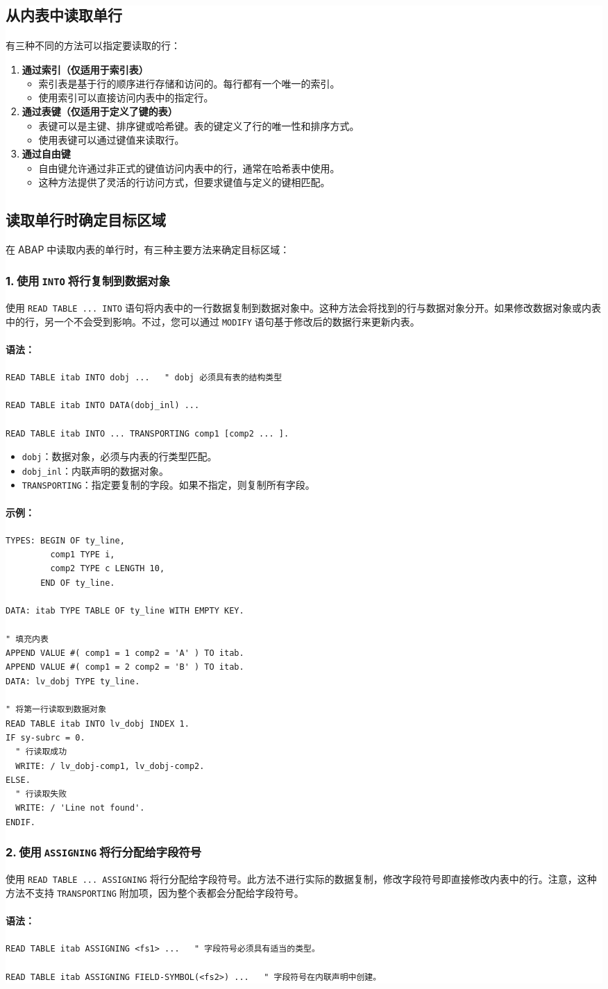 ## 从内表中读取单行
有三种不同的方法可以指定要读取的行：

1. **通过索引（仅适用于索引表）**
   - 索引表是基于行的顺序进行存储和访问的。每行都有一个唯一的索引。
   - 使用索引可以直接访问内表中的指定行。
2. **通过表键（仅适用于定义了键的表）**
   - 表键可以是主键、排序键或哈希键。表的键定义了行的唯一性和排序方式。
   - 使用表键可以通过键值来读取行。
3. **通过自由键**
   - 自由键允许通过非正式的键值访问内表中的行，通常在哈希表中使用。
   - 这种方法提供了灵活的行访问方式，但要求键值与定义的键相匹配。
## 读取单行时确定目标区域  
在 ABAP 中读取内表的单行时，有三种主要方法来确定目标区域：
### 1. 使用 `INTO` 将行复制到数据对象
使用 `READ TABLE ... INTO` 语句将内表中的一行数据复制到数据对象中。这种方法会将找到的行与数据对象分开。如果修改数据对象或内表中的行，另一个不会受到影响。不过，您可以通过 `MODIFY` 语句基于修改后的数据行来更新内表。
#### 语法：
```abap
READ TABLE itab INTO dobj ...   " dobj 必须具有表的结构类型

READ TABLE itab INTO DATA(dobj_inl) ...

READ TABLE itab INTO ... TRANSPORTING comp1 [comp2 ... ].
```

- `dobj`：数据对象，必须与内表的行类型匹配。
- `dobj_inl`：内联声明的数据对象。
- `TRANSPORTING`：指定要复制的字段。如果不指定，则复制所有字段。
#### 示例：
```abap
TYPES: BEGIN OF ty_line,
         comp1 TYPE i,
         comp2 TYPE c LENGTH 10,
       END OF ty_line.

DATA: itab TYPE TABLE OF ty_line WITH EMPTY KEY.

" 填充内表
APPEND VALUE #( comp1 = 1 comp2 = 'A' ) TO itab.
APPEND VALUE #( comp1 = 2 comp2 = 'B' ) TO itab.
DATA: lv_dobj TYPE ty_line.

" 将第一行读取到数据对象
READ TABLE itab INTO lv_dobj INDEX 1.
IF sy-subrc = 0.
  " 行读取成功
  WRITE: / lv_dobj-comp1, lv_dobj-comp2.
ELSE.
  " 行读取失败
  WRITE: / 'Line not found'.
ENDIF.
```
### 2. 使用 `ASSIGNING` 将行分配给字段符号
使用 `READ TABLE ... ASSIGNING` 将行分配给字段符号。此方法不进行实际的数据复制，修改字段符号即直接修改内表中的行。注意，这种方法不支持 `TRANSPORTING` 附加项，因为整个表都会分配给字段符号。
#### 语法：
```abap
READ TABLE itab ASSIGNING <fs1> ...   " 字段符号必须具有适当的类型。

READ TABLE itab ASSIGNING FIELD-SYMBOL(<fs2>) ...   " 字段符号在内联声明中创建。
```